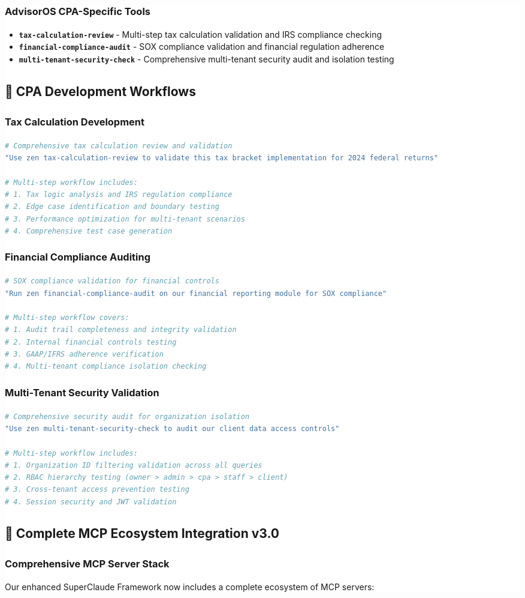 ### AdvisorOS CPA-Specific Tools 
- **`tax-calculation-review`** - Multi-step tax calculation validation and IRS compliance checking
- **`financial-compliance-audit`** - SOX compliance validation and financial regulation adherence  
- **`multi-tenant-security-check`** - Comprehensive multi-tenant security audit and isolation testing

## 💼 CPA Development Workflows

### Tax Calculation Development
```bash
# Comprehensive tax calculation review and validation
"Use zen tax-calculation-review to validate this tax bracket implementation for 2024 federal returns"

# Multi-step workflow includes:
# 1. Tax logic analysis and IRS regulation compliance
# 2. Edge case identification and boundary testing
# 3. Performance optimization for multi-tenant scenarios  
# 4. Comprehensive test case generation
```

### Financial Compliance Auditing
```bash
# SOX compliance validation for financial controls
"Run zen financial-compliance-audit on our financial reporting module for SOX compliance"

# Multi-step workflow covers:
# 1. Audit trail completeness and integrity validation
# 2. Internal financial controls testing
# 3. GAAP/IFRS adherence verification
# 4. Multi-tenant compliance isolation checking
```

### Multi-Tenant Security Validation  
```bash
# Comprehensive security audit for organization isolation
"Use zen multi-tenant-security-check to audit our client data access controls"

# Multi-step workflow includes:
# 1. Organization ID filtering validation across all queries
# 2. RBAC hierarchy testing (owner > admin > cpa > staff > client)
# 3. Cross-tenant access prevention testing
# 4. Session security and JWT validation
```

## 🌟 Complete MCP Ecosystem Integration v3.0

### Comprehensive MCP Server Stack
Our enhanced SuperClaude Framework now includes a complete ecosystem of MCP servers:
